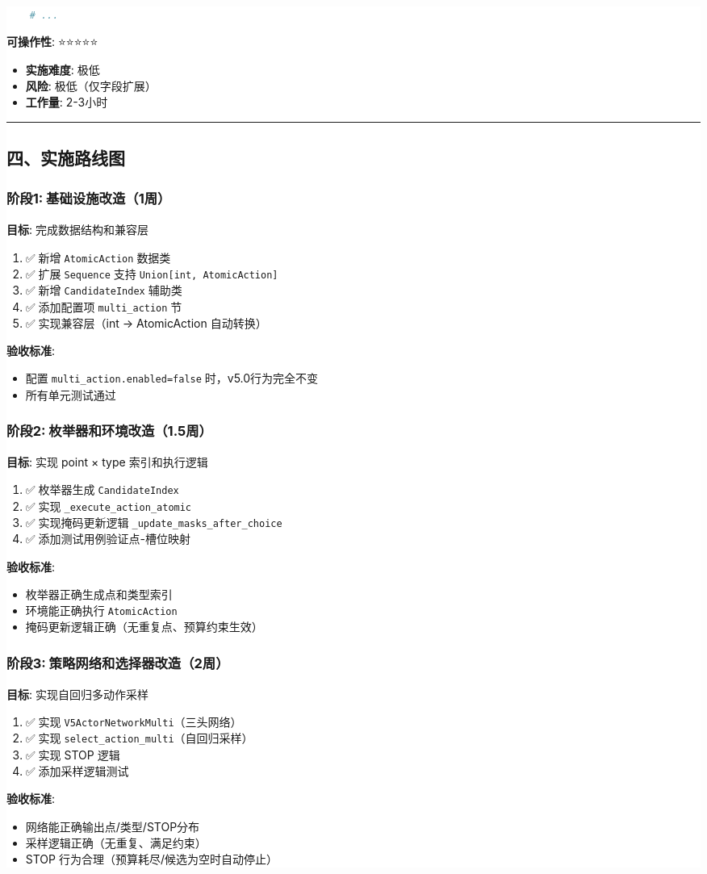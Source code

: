 ```python
    # ...
```

**可操作性**: ⭐⭐⭐⭐⭐
- **实施难度**: 极低
- **风险**: 极低（仅字段扩展）
- **工作量**: 2-3小时

---

## 四、实施路线图

### 阶段1: 基础设施改造（1周）

**目标**: 完成数据结构和兼容层

1. ✅ 新增 `AtomicAction` 数据类
2. ✅ 扩展 `Sequence` 支持 `Union[int, AtomicAction]`
3. ✅ 新增 `CandidateIndex` 辅助类
4. ✅ 添加配置项 `multi_action` 节
5. ✅ 实现兼容层（int → AtomicAction 自动转换）

**验收标准**:
- 配置 `multi_action.enabled=false` 时，v5.0行为完全不变
- 所有单元测试通过

### 阶段2: 枚举器和环境改造（1.5周）

**目标**: 实现 point × type 索引和执行逻辑

1. ✅ 枚举器生成 `CandidateIndex`
2. ✅ 实现 `_execute_action_atomic`
3. ✅ 实现掩码更新逻辑 `_update_masks_after_choice`
4. ✅ 添加测试用例验证点-槽位映射

**验收标准**:
- 枚举器正确生成点和类型索引
- 环境能正确执行 `AtomicAction`
- 掩码更新逻辑正确（无重复点、预算约束生效）

### 阶段3: 策略网络和选择器改造（2周）

**目标**: 实现自回归多动作采样

1. ✅ 实现 `V5ActorNetworkMulti`（三头网络）
2. ✅ 实现 `select_action_multi`（自回归采样）
3. ✅ 实现 STOP 逻辑
4. ✅ 添加采样逻辑测试

**验收标准**:
- 网络能正确输出点/类型/STOP分布
- 采样逻辑正确（无重复、满足约束）
- STOP 行为合理（预算耗尽/候选为空时自动停止）

